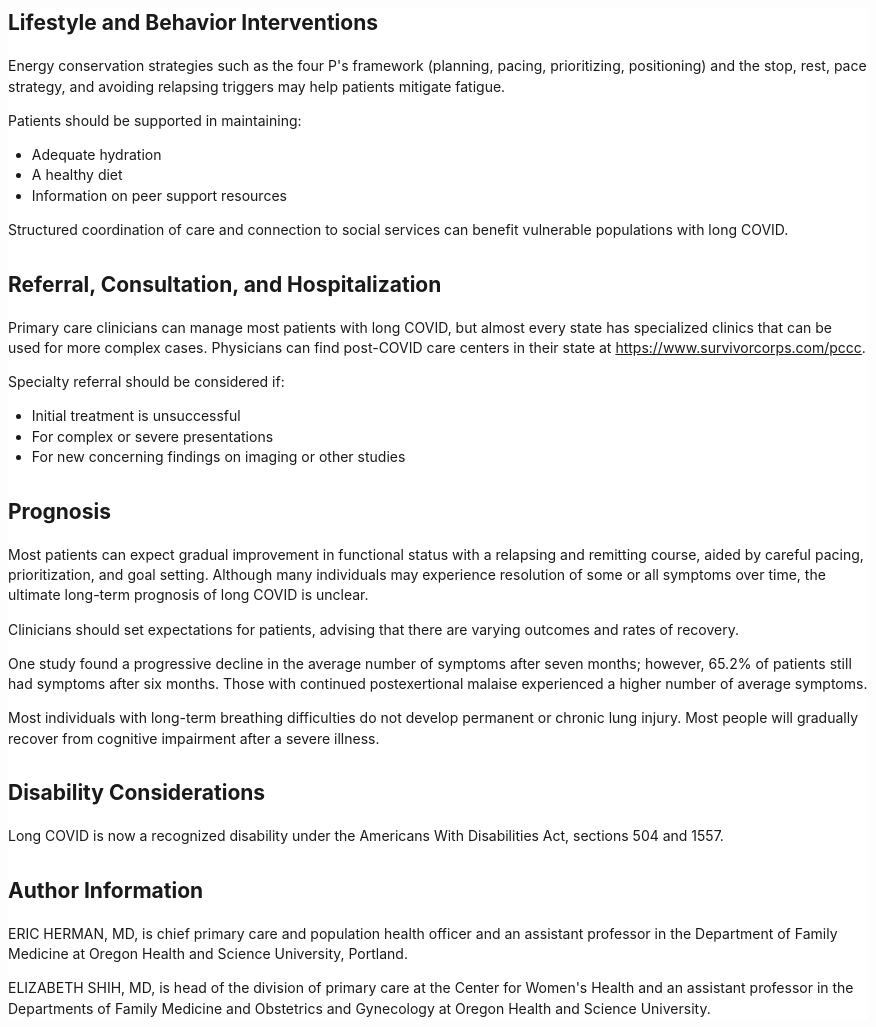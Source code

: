 ## Lifestyle and Behavior Interventions

Energy conservation strategies such as the four P's framework (planning, pacing, prioritizing, positioning) and the stop, rest, pace strategy, and avoiding relapsing triggers may help patients mitigate fatigue.

Patients should be supported in maintaining:
- Adequate hydration
- A healthy diet
- Information on peer support resources

Structured coordination of care and connection to social services can benefit vulnerable populations with long COVID.

## Referral, Consultation, and Hospitalization

Primary care clinicians can manage most patients with long COVID, but almost every state has specialized clinics that can be used for more complex cases. Physicians can find post-COVID care centers in their state at https://www.survivorcorps.com/pccc.

Specialty referral should be considered if:
- Initial treatment is unsuccessful
- For complex or severe presentations
- For new concerning findings on imaging or other studies

## Prognosis

Most patients can expect gradual improvement in functional status with a relapsing and remitting course, aided by careful pacing, prioritization, and goal setting. Although many individuals may experience resolution of some or all symptoms over time, the ultimate long-term prognosis of long COVID is unclear.

Clinicians should set expectations for patients, advising that there are varying outcomes and rates of recovery.

One study found a progressive decline in the average number of symptoms after seven months; however, 65.2% of patients still had symptoms after six months. Those with continued postexertional malaise experienced a higher number of average symptoms.

Most individuals with long-term breathing difficulties do not develop permanent or chronic lung injury. Most people will gradually recover from cognitive impairment after a severe illness.

## Disability Considerations

Long COVID is now a recognized disability under the Americans With Disabilities Act, sections 504 and 1557.

## Author Information

ERIC HERMAN, MD, is chief primary care and population health officer and an assistant professor in the Department of Family Medicine at Oregon Health and Science University, Portland.

ELIZABETH SHIH, MD, is head of the division of primary care at the Center for Women's Health and an assistant professor in the Departments of Family Medicine and Obstetrics and Gynecology at Oregon Health and Science University.
